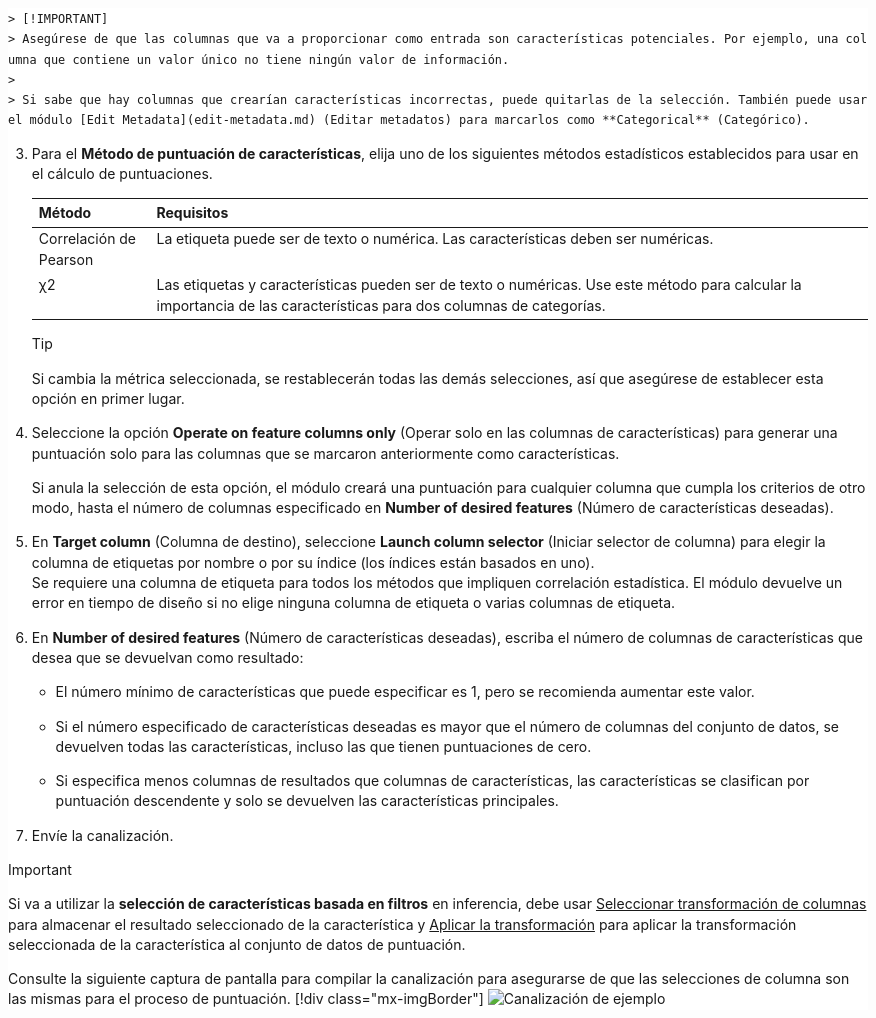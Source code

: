     > [!IMPORTANT]
    > Asegúrese de que las columnas que va a proporcionar como entrada son características potenciales. Por ejemplo, una columna que contiene un valor único no tiene ningún valor de información.
    >
    > Si sabe que hay columnas que crearían características incorrectas, puede quitarlas de la selección. También puede usar el módulo [Edit Metadata](edit-metadata.md) (Editar metadatos) para marcarlos como **Categorical** (Categórico). 
3.  Para el **Método de puntuación de características**, elija uno de los siguientes métodos estadísticos establecidos para usar en el cálculo de puntuaciones.  

    | Método              | Requisitos                             |
    | ------------------- | ---------------------------------------- |
    | Correlación de Pearson | La etiqueta puede ser de texto o numérica. Las características deben ser numéricas. |
    χ2| Las etiquetas y características pueden ser de texto o numéricas. Use este método para calcular la importancia de las características para dos columnas de categorías.|

    > [!TIP]
    > Si cambia la métrica seleccionada, se restablecerán todas las demás selecciones, así que asegúrese de establecer esta opción en primer lugar.
4.  Seleccione la opción **Operate on feature columns only** (Operar solo en las columnas de características) para generar una puntuación solo para las columnas que se marcaron anteriormente como características. 

    Si anula la selección de esta opción, el módulo creará una puntuación para cualquier columna que cumpla los criterios de otro modo, hasta el número de columnas especificado en **Number of desired features** (Número de características deseadas).  

5.  En **Target column** (Columna de destino), seleccione **Launch column selector** (Iniciar selector de columna) para elegir la columna de etiquetas por nombre o por su índice (los índices están basados en uno).  
    Se requiere una columna de etiqueta para todos los métodos que impliquen correlación estadística. El módulo devuelve un error en tiempo de diseño si no elige ninguna columna de etiqueta o varias columnas de etiqueta. 

6.  En **Number of desired features** (Número de características deseadas), escriba el número de columnas de características que desea que se devuelvan como resultado:  

    - El número mínimo de características que puede especificar es 1, pero se recomienda aumentar este valor.  

    - Si el número especificado de características deseadas es mayor que el número de columnas del conjunto de datos, se devuelven todas las características, incluso las que tienen puntuaciones de cero.  

    - Si especifica menos columnas de resultados que columnas de características, las características se clasifican por puntuación descendente y solo se devuelven las características principales. 

7.  Envíe la canalización.

> [!IMPORTANT]
> Si va a utilizar la **selección de características basada en filtros** en inferencia, debe usar [Seleccionar transformación de columnas](./select-columns-transform.md) para almacenar el resultado seleccionado de la característica y [Aplicar la transformación](./apply-transformation.md) para aplicar la transformación seleccionada de la característica al conjunto de datos de puntuación.
>
> Consulte la siguiente captura de pantalla para compilar la canalización para asegurarse de que las selecciones de columna son las mismas para el proceso de puntuación.
> [!div class="mx-imgBorder"]
> ![Canalización de ejemplo](media/module/filter-based-feature-selection-score.png)
